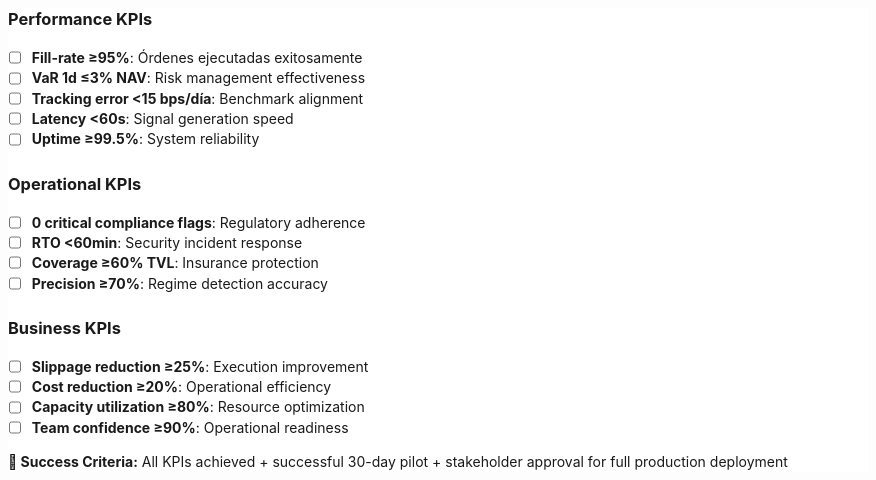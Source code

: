 ### Performance KPIs
- [ ] **Fill-rate ≥95%**: Órdenes ejecutadas exitosamente
- [ ] **VaR 1d ≤3% NAV**: Risk management effectiveness
- [ ] **Tracking error <15 bps/día**: Benchmark alignment
- [ ] **Latency <60s**: Signal generation speed
- [ ] **Uptime ≥99.5%**: System reliability

### Operational KPIs
- [ ] **0 critical compliance flags**: Regulatory adherence
- [ ] **RTO <60min**: Security incident response
- [ ] **Coverage ≥60% TVL**: Insurance protection
- [ ] **Precision ≥70%**: Regime detection accuracy

### Business KPIs
- [ ] **Slippage reduction ≥25%**: Execution improvement
- [ ] **Cost reduction ≥20%**: Operational efficiency
- [ ] **Capacity utilization ≥80%**: Resource optimization
- [ ] **Team confidence ≥90%**: Operational readiness

**🎯 Success Criteria:** All KPIs achieved + successful 30-day pilot + stakeholder approval for full production deployment